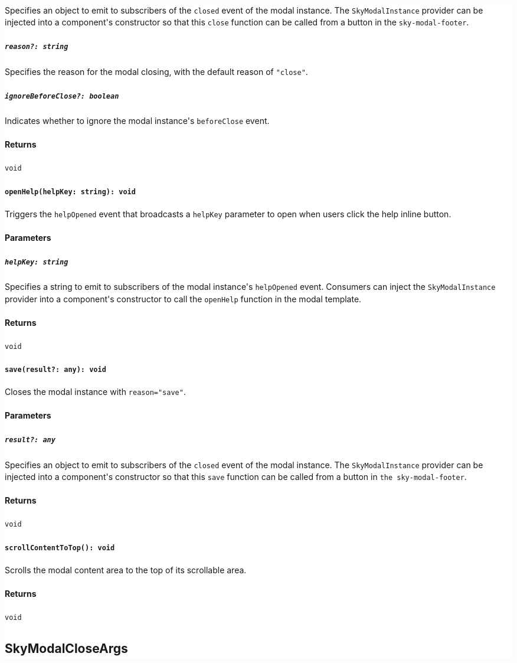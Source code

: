 Specifies an object to emit to subscribers of the `closed` event of the modal instance. The `SkyModalInstance` provider can be injected into a component's constructor so that this `close` function can be called from a button in the `sky-modal-footer`.

##### `reason?: string`

Specifies the reason for the modal closing, with the default reason of `"close"`.

##### `ignoreBeforeClose?: boolean`

Indicates whether to ignore the modal instance's `beforeClose` event.

#### Returns

`void`

#### `openHelp(helpKey: string): void`

Triggers the `helpOpened` event that broadcasts a `helpKey` parameter to open when users click the help inline button.

#### Parameters

##### `helpKey: string`

Specifies a string to emit to subscribers of the modal instance's `helpOpened` event. Consumers can inject the `SkyModalInstance` provider into a component's constructor to call the `openHelp` function in the modal template.

#### Returns

`void`

#### `save(result?: any): void`

Closes the modal instance with `reason="save"`.

#### Parameters

##### `result?: any`

Specifies an object to emit to subscribers of the `closed` event of the modal instance. The `SkyModalInstance` provider can be injected into a component's constructor so that this `save` function can be called from a button in `the sky-modal-footer`.

#### Returns

`void`

#### `scrollContentToTop(): void`

Scrolls the modal content area to the top of its scrollable area.

#### Returns

`void`

 SkyModalCloseArgs
------------------
